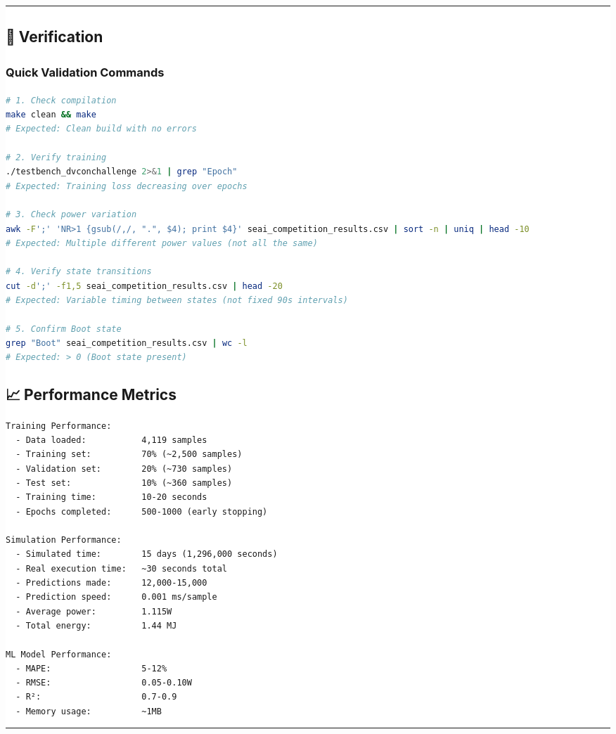 ```
```

---

## 🧪 Verification

### Quick Validation Commands

```bash
# 1. Check compilation
make clean && make
# Expected: Clean build with no errors

# 2. Verify training
./testbench_dvconchallenge 2>&1 | grep "Epoch"
# Expected: Training loss decreasing over epochs

# 3. Check power variation
awk -F';' 'NR>1 {gsub(/,/, ".", $4); print $4}' seai_competition_results.csv | sort -n | uniq | head -10
# Expected: Multiple different power values (not all the same)

# 4. Verify state transitions
cut -d';' -f1,5 seai_competition_results.csv | head -20
# Expected: Variable timing between states (not fixed 90s intervals)

# 5. Confirm Boot state
grep "Boot" seai_competition_results.csv | wc -l
# Expected: > 0 (Boot state present)
```


## 📈 Performance Metrics

```
Training Performance:
  - Data loaded:           4,119 samples
  - Training set:          70% (~2,500 samples)
  - Validation set:        20% (~730 samples)
  - Test set:              10% (~360 samples)
  - Training time:         10-20 seconds
  - Epochs completed:      500-1000 (early stopping)

Simulation Performance:
  - Simulated time:        15 days (1,296,000 seconds)
  - Real execution time:   ~30 seconds total
  - Predictions made:      12,000-15,000
  - Prediction speed:      0.001 ms/sample
  - Average power:         1.115W
  - Total energy:          1.44 MJ

ML Model Performance:
  - MAPE:                  5-12%
  - RMSE:                  0.05-0.10W
  - R²:                    0.7-0.9
  - Memory usage:          ~1MB
```

---
